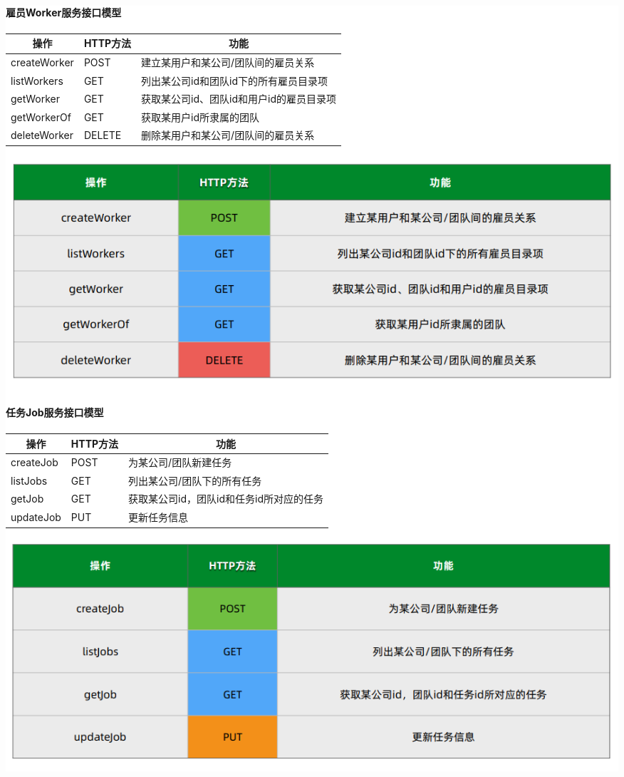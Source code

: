 

#### 雇员Worker服务接口模型 

| 操作         | HTTP方法 | 功能                                     |
| ------------ | -------- | ---------------------------------------- |
| createWorker | POST     | 建立某用户和某公司/团队间的雇员关系      |
| listWorkers  | GET      | 列出某公司id和团队id下的所有雇员目录项   |
| getWorker    | GET      | 获取某公司id、团队id和用户id的雇员目录项 |
| getWorkerOf  | GET      | 获取某用户id所隶属的团队                 |
| deleteWorker | DELETE   | 删除某用户和某公司/团队间的雇员关系      |

![1606546808226](MicroserviceSpringBootStaffjoy.assets/1606546808226.png)



#### 任务Job服务接口模型 

| 操作      | HTTP方法 | 功能                                     |
| --------- | -------- | ---------------------------------------- |
| createJob | POST     | 为某公司/团队新建任务                    |
| listJobs  | GET      | 列出某公司/团队下的所有任务              |
| getJob    | GET      | 获取某公司id，团队id和任务id所对应的任务 |
| updateJob | PUT      | 更新任务信息                             |

![1606546897138](MicroserviceSpringBootStaffjoy.assets/1606546897138.png)
